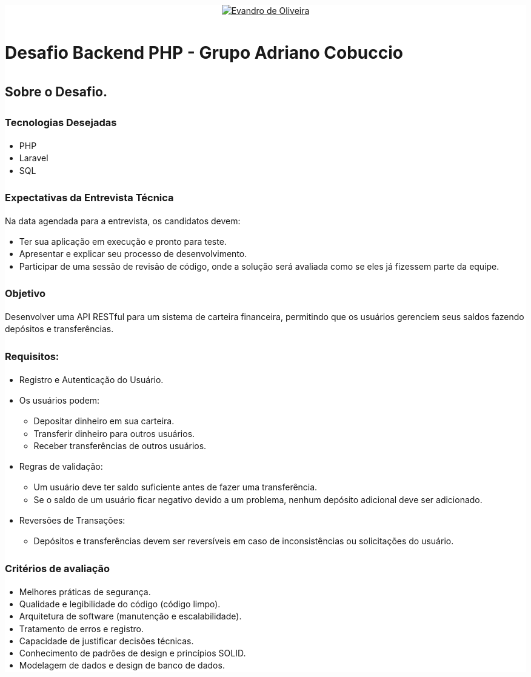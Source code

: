 <p align="center">
    <a href="https://www.linkedin.com/in/evandrojlle/" target="_blank">
        <img src="https://media.licdn.com/dms/image/v2/D4D03AQGwE1Sw5gAPXg/profile-displayphoto-shrink_200_200/profile-displayphoto-shrink_200_200/0/1718302942023?e=1746057600&v=beta&t=F0RJ1v7UzintcnID3JwPtppNZQvbVUsns_7TaufR5qQ" width="120" alt="Evandro de Oliveira">
    </a>
</p>

# Desafio Backend PHP - Grupo Adriano Cobuccio

## Sobre o Desafio.

### Tecnologias Desejadas
- PHP
- Laravel
- SQL

### Expectativas da Entrevista Técnica
Na data agendada para a entrevista, os candidatos devem:
- Ter sua aplicação em execução e pronto para teste.
- Apresentar e explicar seu processo de desenvolvimento.
- Participar de uma sessão de revisão de código, onde a solução será avaliada como se eles já
fizessem parte da equipe.

### Objetivo
Desenvolver uma API RESTful para um sistema de carteira financeira, permitindo que os usuários gerenciem seus saldos fazendo depósitos e transferências.

### Requisitos: 
- Registro e Autenticação do Usuário.
- Os usuários podem:
    - Depositar dinheiro em sua carteira.
    - Transferir dinheiro para outros usuários.
    - Receber transferências de outros usuários.

- Regras de validação:
    - Um usuário deve ter saldo suficiente antes de fazer uma transferência.
    - Se o saldo de um usuário ficar negativo devido a um problema, nenhum depósito
adicional deve ser adicionado.

- Reversões de Transações:
    - Depósitos e transferências devem ser reversíveis em caso de inconsistências ou
solicitações do usuário.

### Critérios de avaliação
- Melhores práticas de segurança.
- Qualidade e legibilidade do código (código limpo).
- Arquitetura de software (manutenção e escalabilidade).
- Tratamento de erros e registro.
- Capacidade de justificar decisões técnicas.
- Conhecimento de padrões de design e princípios SOLID.
- Modelagem de dados e design de banco de dados.
